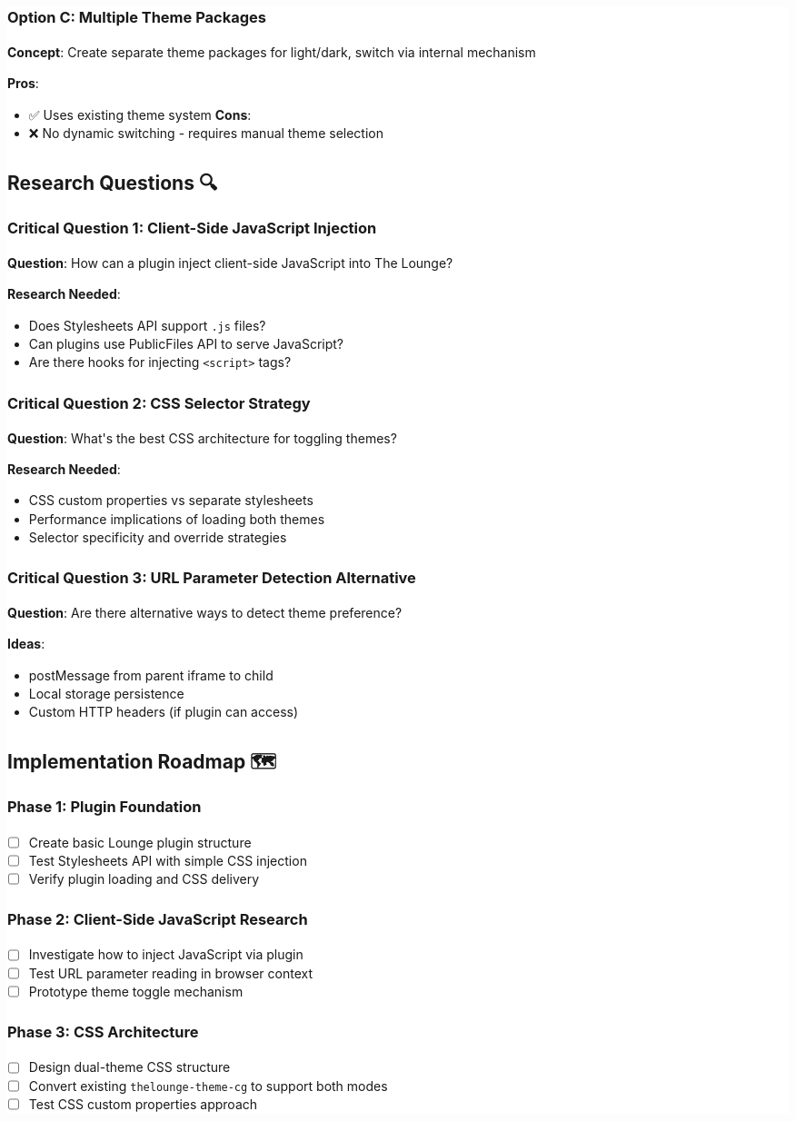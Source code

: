### Option C: Multiple Theme Packages
**Concept**: Create separate theme packages for light/dark, switch via internal mechanism

**Pros**:
- ✅ Uses existing theme system
**Cons**:
- ❌ No dynamic switching - requires manual theme selection

## Research Questions 🔍

### Critical Question 1: Client-Side JavaScript Injection
**Question**: How can a plugin inject client-side JavaScript into The Lounge?

**Research Needed**:
- Does Stylesheets API support `.js` files?
- Can plugins use PublicFiles API to serve JavaScript?
- Are there hooks for injecting `<script>` tags?

### Critical Question 2: CSS Selector Strategy  
**Question**: What's the best CSS architecture for toggling themes?

**Research Needed**:
- CSS custom properties vs separate stylesheets
- Performance implications of loading both themes
- Selector specificity and override strategies

### Critical Question 3: URL Parameter Detection Alternative
**Question**: Are there alternative ways to detect theme preference?

**Ideas**:
- postMessage from parent iframe to child
- Local storage persistence 
- Custom HTTP headers (if plugin can access)

## Implementation Roadmap 🗺️

### Phase 1: Plugin Foundation
- [ ] Create basic Lounge plugin structure
- [ ] Test Stylesheets API with simple CSS injection
- [ ] Verify plugin loading and CSS delivery

### Phase 2: Client-Side JavaScript Research
- [ ] Investigate how to inject JavaScript via plugin
- [ ] Test URL parameter reading in browser context
- [ ] Prototype theme toggle mechanism

### Phase 3: CSS Architecture
- [ ] Design dual-theme CSS structure
- [ ] Convert existing `thelounge-theme-cg` to support both modes
- [ ] Test CSS custom properties approach
